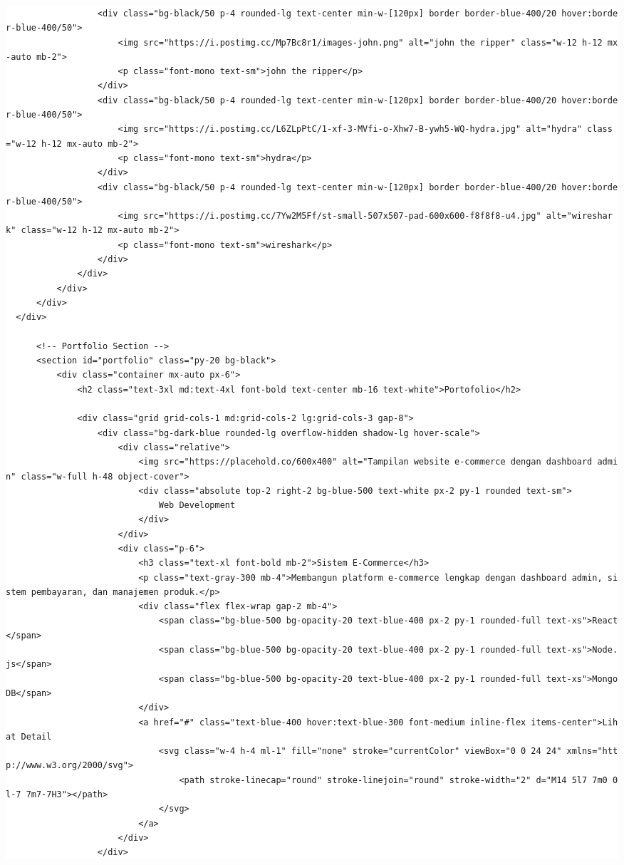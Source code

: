                       <div class="bg-black/50 p-4 rounded-lg text-center min-w-[120px] border border-blue-400/20 hover:border-blue-400/50">
                          <img src="https://i.postimg.cc/Mp7Bc8r1/images-john.png" alt="john the ripper" class="w-12 h-12 mx-auto mb-2">
                          <p class="font-mono text-sm">john the ripper</p>
                      </div>
                      <div class="bg-black/50 p-4 rounded-lg text-center min-w-[120px] border border-blue-400/20 hover:border-blue-400/50">
                          <img src="https://i.postimg.cc/L6ZLpPtC/1-xf-3-MVfi-o-Xhw7-B-ywh5-WQ-hydra.jpg" alt="hydra" class="w-12 h-12 mx-auto mb-2">
                          <p class="font-mono text-sm">hydra</p>
                      </div>
                      <div class="bg-black/50 p-4 rounded-lg text-center min-w-[120px] border border-blue-400/20 hover:border-blue-400/50">
                          <img src="https://i.postimg.cc/7Yw2M5Ff/st-small-507x507-pad-600x600-f8f8f8-u4.jpg" alt="wireshark" class="w-12 h-12 mx-auto mb-2">
                          <p class="font-mono text-sm">wireshark</p>
                      </div>
                  </div>
              </div>
          </div>
      </div>
                 
          <!-- Portfolio Section -->
          <section id="portfolio" class="py-20 bg-black">
              <div class="container mx-auto px-6">
                  <h2 class="text-3xl md:text-4xl font-bold text-center mb-16 text-white">Portofolio</h2>
                  
                  <div class="grid grid-cols-1 md:grid-cols-2 lg:grid-cols-3 gap-8">
                      <div class="bg-dark-blue rounded-lg overflow-hidden shadow-lg hover-scale">
                          <div class="relative">
                              <img src="https://placehold.co/600x400" alt="Tampilan website e-commerce dengan dashboard admin" class="w-full h-48 object-cover">
                              <div class="absolute top-2 right-2 bg-blue-500 text-white px-2 py-1 rounded text-sm">
                                  Web Development
                              </div>
                          </div>
                          <div class="p-6">
                              <h3 class="text-xl font-bold mb-2">Sistem E-Commerce</h3>
                              <p class="text-gray-300 mb-4">Membangun platform e-commerce lengkap dengan dashboard admin, sistem pembayaran, dan manajemen produk.</p>
                              <div class="flex flex-wrap gap-2 mb-4">
                                  <span class="bg-blue-500 bg-opacity-20 text-blue-400 px-2 py-1 rounded-full text-xs">React</span>
                                  <span class="bg-blue-500 bg-opacity-20 text-blue-400 px-2 py-1 rounded-full text-xs">Node.js</span>
                                  <span class="bg-blue-500 bg-opacity-20 text-blue-400 px-2 py-1 rounded-full text-xs">MongoDB</span>
                              </div>
                              <a href="#" class="text-blue-400 hover:text-blue-300 font-medium inline-flex items-center">Lihat Detail 
                                  <svg class="w-4 h-4 ml-1" fill="none" stroke="currentColor" viewBox="0 0 24 24" xmlns="http://www.w3.org/2000/svg">
                                      <path stroke-linecap="round" stroke-linejoin="round" stroke-width="2" d="M14 5l7 7m0 0l-7 7m7-7H3"></path>
                                  </svg>
                              </a>
                          </div>
                      </div>
                      